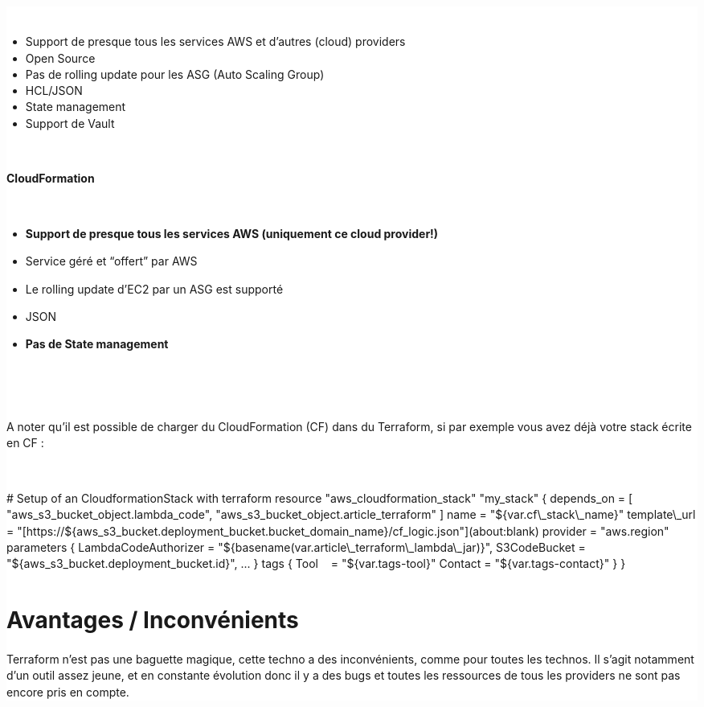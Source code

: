  

- Support de presque tous les services AWS et d’autres (cloud) providers
- Open Source
- Pas de rolling update pour les ASG (Auto Scaling Group)
- HCL/JSON
- State management
- Support de Vault

 

**CloudFormation**

 

- **Support de presque tous les services AWS (uniquement ce cloud provider!)**
- Service géré et “offert” par AWS
- Le rolling update d’EC2 par un ASG est supporté
- JSON

- **Pas de State management**

 

 

A noter qu’il est possible de charger du CloudFormation (CF) dans du Terraform, si par exemple vous avez déjà votre stack écrite en CF :

 

\# Setup of an CloudformationStack with terraform
resource "aws\_cloudformation\_stack" "my\_stack" {
    depends\_on = \[
        "aws\_s3\_bucket\_object.lambda\_code",
        "aws\_s3\_bucket\_object.article\_terraform"
    \]
    name = "${var.cf\_stack\_name}"
    template\_url = "[https://${aws\_s3\_bucket.deployment\_bucket.bucket\_domain\_name}/cf\_logic.json"](about:blank)
    provider = "aws.region"
    parameters {
        LambdaCodeAuthorizer = "${basename(var.article\_terraform\_lambda\_jar)}",
        S3CodeBucket = "${aws\_s3\_bucket.deployment\_bucket.id}",
        ...
    }
    tags {
        Tool    = "${var.tags-tool}"
        Contact = "${var.tags-contact}"
    }
}

# Avantages / Inconvénients

Terraform n’est pas une baguette magique, cette techno a des inconvénients, comme pour toutes les technos. Il s’agit notamment d’un outil assez jeune, et en constante évolution donc il y a des bugs et toutes les ressources de tous les providers ne sont pas encore pris en compte.
